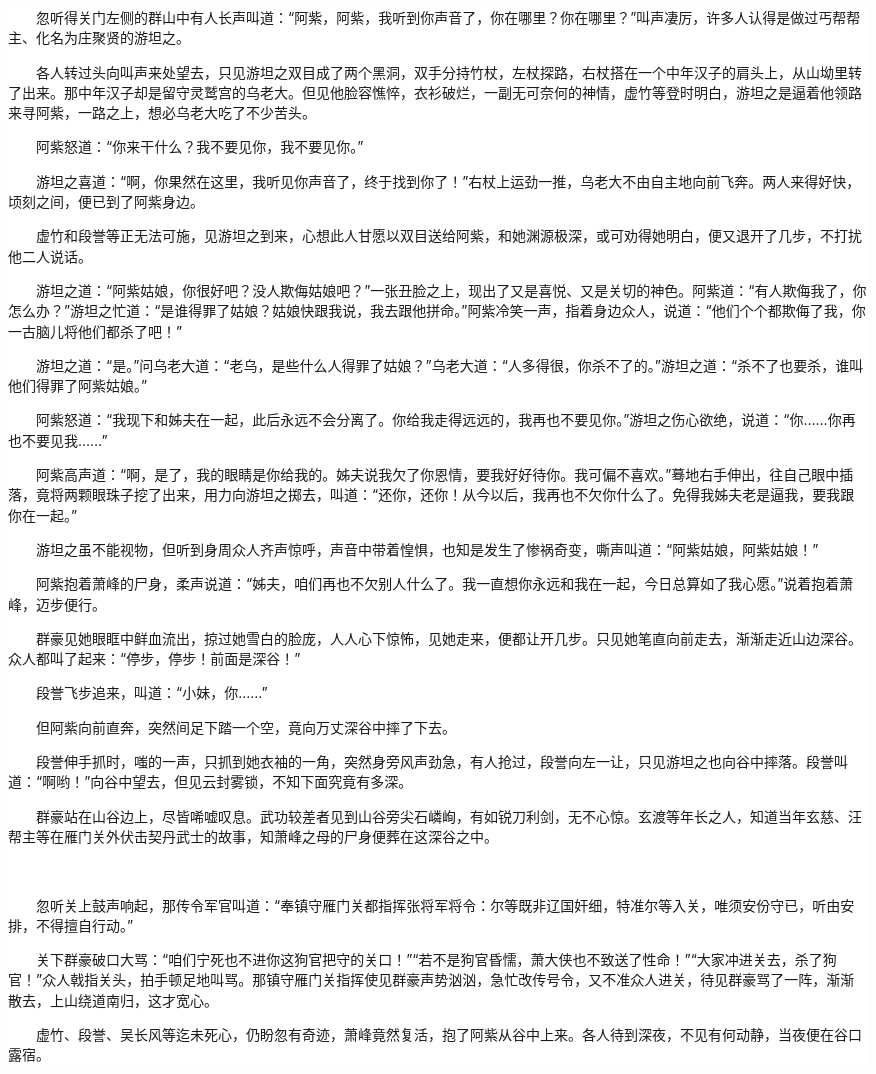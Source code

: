 　　忽听得关门左侧的群山中有人长声叫道：“阿紫，阿紫，我听到你声音了，你在哪里？你在哪里？”叫声凄厉，许多人认得是做过丐帮帮主、化名为庄聚贤的游坦之。 

　　各人转过头向叫声来处望去，只见游坦之双目成了两个黑洞，双手分持竹杖，左杖探路，右杖搭在一个中年汉子的肩头上，从山坳里转了出来。那中年汉子却是留守灵鹫宫的乌老大。但见他脸容憔悴，衣衫破烂，一副无可奈何的神情，虚竹等登时明白，游坦之是逼着他领路来寻阿紫，一路之上，想必乌老大吃了不少苦头。 

　　阿紫怒道：“你来干什么？我不要见你，我不要见你。” 

　　游坦之喜道：“啊，你果然在这里，我听见你声音了，终于找到你了！”右杖上运劲一推，乌老大不由自主地向前飞奔。两人来得好快，顷刻之间，便已到了阿紫身边。 

　　虚竹和段誉等正无法可施，见游坦之到来，心想此人甘愿以双目送给阿紫，和她渊源极深，或可劝得她明白，便又退开了几步，不打扰他二人说话。 

　　游坦之道：“阿紫姑娘，你很好吧？没人欺侮姑娘吧？”一张丑脸之上，现出了又是喜悦、又是关切的神色。阿紫道：“有人欺侮我了，你怎么办？”游坦之忙道：“是谁得罪了姑娘？姑娘快跟我说，我去跟他拼命。”阿紫冷笑一声，指着身边众人，说道：“他们个个都欺侮了我，你一古脑儿将他们都杀了吧！” 

　　游坦之道：“是。”问乌老大道：“老乌，是些什么人得罪了姑娘？”乌老大道：“人多得很，你杀不了的。”游坦之道：“杀不了也要杀，谁叫他们得罪了阿紫姑娘。” 

　　阿紫怒道：“我现下和姊夫在一起，此后永远不会分离了。你给我走得远远的，我再也不要见你。”游坦之伤心欲绝，说道：“你……你再也不要见我……” 

　　阿紫高声道：“啊，是了，我的眼睛是你给我的。姊夫说我欠了你恩情，要我好好待你。我可偏不喜欢。”蓦地右手伸出，往自己眼中插落，竟将两颗眼珠子挖了出来，用力向游坦之掷去，叫道：“还你，还你！从今以后，我再也不欠你什么了。免得我姊夫老是逼我，要我跟你在一起。” 

　　游坦之虽不能视物，但听到身周众人齐声惊呼，声音中带着惶惧，也知是发生了惨祸奇变，嘶声叫道：“阿紫姑娘，阿紫姑娘！” 

　　阿紫抱着萧峰的尸身，柔声说道：“姊夫，咱们再也不欠别人什么了。我一直想你永远和我在一起，今日总算如了我心愿。”说着抱着萧峰，迈步便行。 

　　群豪见她眼眶中鲜血流出，掠过她雪白的脸庞，人人心下惊怖，见她走来，便都让开几步。只见她笔直向前走去，渐渐走近山边深谷。众人都叫了起来：“停步，停步！前面是深谷！” 

　　段誉飞步追来，叫道：“小妹，你……” 

　　但阿紫向前直奔，突然间足下踏一个空，竟向万丈深谷中摔了下去。 

　　段誉伸手抓时，嗤的一声，只抓到她衣袖的一角，突然身旁风声劲急，有人抢过，段誉向左一让，只见游坦之也向谷中摔落。段誉叫道：“啊哟！”向谷中望去，但见云封雾锁，不知下面究竟有多深。 

　　群豪站在山谷边上，尽皆唏嘘叹息。武功较差者见到山谷旁尖石嶙峋，有如锐刀利剑，无不心惊。玄渡等年长之人，知道当年玄慈、汪帮主等在雁门关外伏击契丹武士的故事，知萧峰之母的尸身便葬在这深谷之中。 

　　 

 　　忽听关上鼓声响起，那传令军官叫道：“奉镇守雁门关都指挥张将军将令：尔等既非辽国奸细，特准尔等入关，唯须安份守已，听由安排，不得擅自行动。” 

　　关下群豪破口大骂：“咱们宁死也不进你这狗官把守的关口！”“若不是狗官昏懦，萧大侠也不致送了性命！”“大家冲进关去，杀了狗官！”众人戟指关头，拍手顿足地叫骂。那镇守雁门关指挥使见群豪声势汹汹，急忙改传号令，又不准众人进关，待见群豪骂了一阵，渐渐散去，上山绕道南归，这才宽心。 

　　虚竹、段誉、吴长风等迄未死心，仍盼忽有奇迹，萧峰竟然复活，抱了阿紫从谷中上来。各人待到深夜，不见有何动静，当夜便在谷口露宿。 


